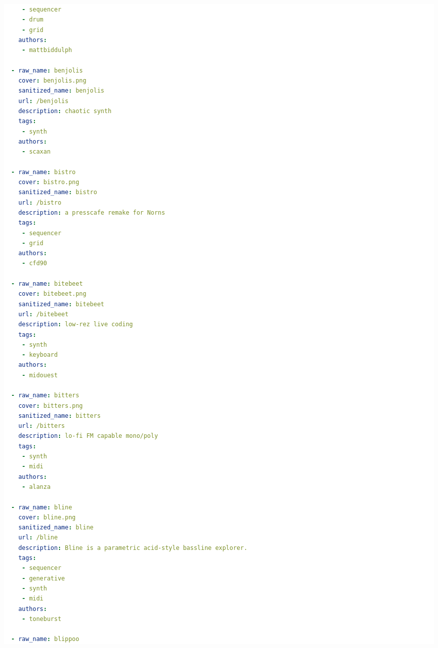 ```yaml
     - sequencer
     - drum
     - grid
    authors:
     - mattbiddulph

  - raw_name: benjolis
    cover: benjolis.png
    sanitized_name: benjolis
    url: /benjolis
    description: chaotic synth
    tags:
     - synth
    authors:
     - scaxan

  - raw_name: bistro
    cover: bistro.png
    sanitized_name: bistro
    url: /bistro
    description: a presscafe remake for Norns
    tags:
     - sequencer
     - grid
    authors:
     - cfd90

  - raw_name: bitebeet
    cover: bitebeet.png
    sanitized_name: bitebeet
    url: /bitebeet
    description: low-rez live coding
    tags:
     - synth
     - keyboard
    authors:
     - midouest

  - raw_name: bitters
    cover: bitters.png
    sanitized_name: bitters
    url: /bitters
    description: lo-fi FM capable mono/poly
    tags:
     - synth
     - midi
    authors:
     - alanza

  - raw_name: bline
    cover: bline.png
    sanitized_name: bline
    url: /bline
    description: Bline is a parametric acid-style bassline explorer.
    tags:
     - sequencer
     - generative
     - synth
     - midi
    authors:
     - toneburst

  - raw_name: blippoo
```